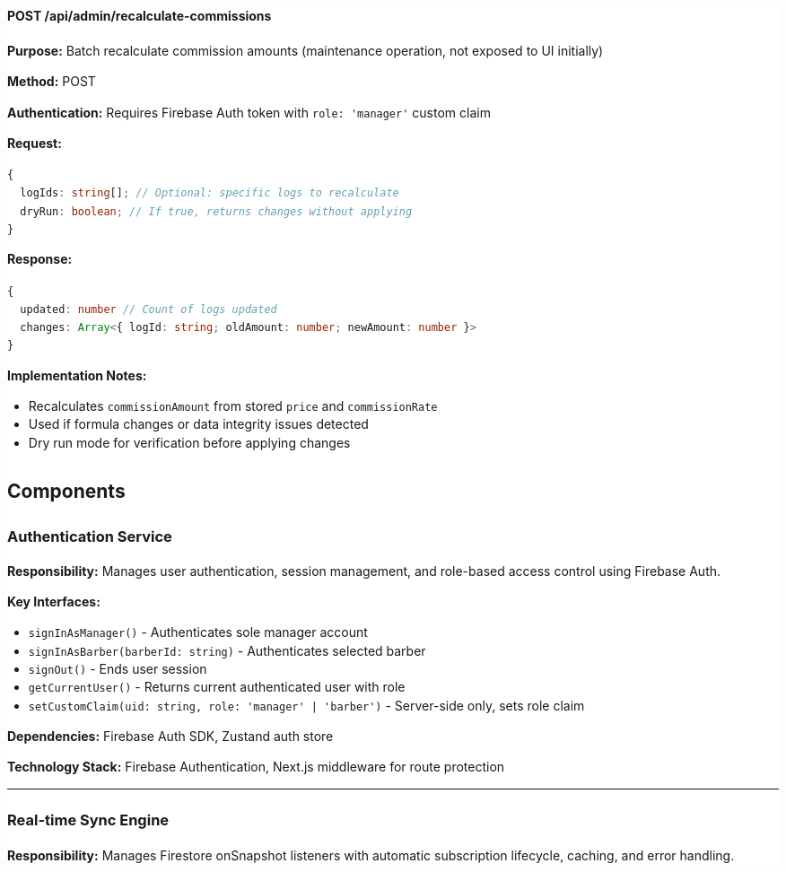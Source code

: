 
#### POST /api/admin/recalculate-commissions

**Purpose:** Batch recalculate commission amounts (maintenance operation, not exposed to UI initially)

**Method:** POST

**Authentication:** Requires Firebase Auth token with `role: 'manager'` custom claim

**Request:**

```typescript
{
  logIds: string[]; // Optional: specific logs to recalculate
  dryRun: boolean; // If true, returns changes without applying
}
```

**Response:**

```typescript
{
  updated: number // Count of logs updated
  changes: Array<{ logId: string; oldAmount: number; newAmount: number }>
}
```

**Implementation Notes:**

- Recalculates `commissionAmount` from stored `price` and `commissionRate`
- Used if formula changes or data integrity issues detected
- Dry run mode for verification before applying changes

## Components

### Authentication Service

**Responsibility:** Manages user authentication, session management, and role-based access control using Firebase Auth.

**Key Interfaces:**

- `signInAsManager()` - Authenticates sole manager account
- `signInAsBarber(barberId: string)` - Authenticates selected barber
- `signOut()` - Ends user session
- `getCurrentUser()` - Returns current authenticated user with role
- `setCustomClaim(uid: string, role: 'manager' | 'barber')` - Server-side only, sets role claim

**Dependencies:** Firebase Auth SDK, Zustand auth store

**Technology Stack:** Firebase Authentication, Next.js middleware for route protection

---

### Real-time Sync Engine

**Responsibility:** Manages Firestore onSnapshot listeners with automatic subscription lifecycle, caching, and error handling.
